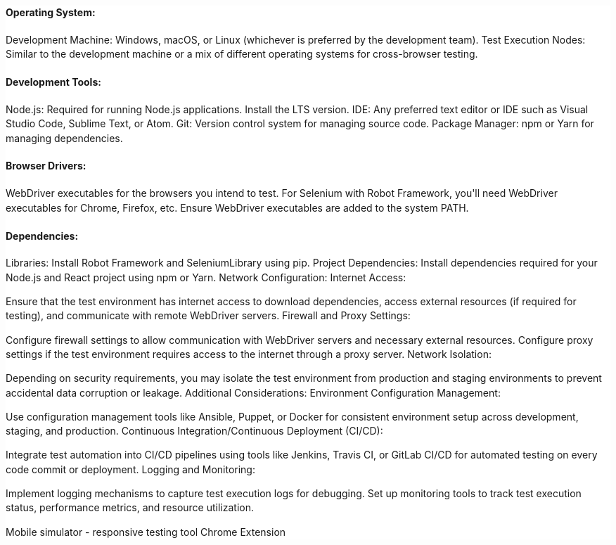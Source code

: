#### Operating System:

Development Machine: Windows, macOS, or Linux (whichever is preferred by the development team).
Test Execution Nodes: Similar to the development machine or a mix of different operating systems for cross-browser testing.

#### Development Tools:

Node.js: Required for running Node.js applications. Install the LTS version.
IDE: Any preferred text editor or IDE such as Visual Studio Code, Sublime Text, or Atom.
Git: Version control system for managing source code.
Package Manager: npm or Yarn for managing dependencies.

#### Browser Drivers:

WebDriver executables for the browsers you intend to test. For Selenium with Robot Framework, you'll need WebDriver executables for Chrome, Firefox, etc.
Ensure WebDriver executables are added to the system PATH.

#### Dependencies:

Libraries: Install Robot Framework and SeleniumLibrary using pip.
Project Dependencies: Install dependencies required for your Node.js and React project using npm or Yarn.
Network Configuration:
Internet Access:

Ensure that the test environment has internet access to download dependencies, access external resources (if required for testing), and communicate with remote WebDriver servers.
Firewall and Proxy Settings:

Configure firewall settings to allow communication with WebDriver servers and necessary external resources.
Configure proxy settings if the test environment requires access to the internet through a proxy server.
Network Isolation:

Depending on security requirements, you may isolate the test environment from production and staging environments to prevent accidental data corruption or leakage.
Additional Considerations:
Environment Configuration Management:

Use configuration management tools like Ansible, Puppet, or Docker for consistent environment setup across development, staging, and production.
Continuous Integration/Continuous Deployment (CI/CD):

Integrate test automation into CI/CD pipelines using tools like Jenkins, Travis CI, or GitLab CI/CD for automated testing on every code commit or deployment.
Logging and Monitoring:

Implement logging mechanisms to capture test execution logs for debugging.
Set up monitoring tools to track test execution status, performance metrics, and resource utilization.

Mobile simulator - responsive testing tool Chrome Extension
